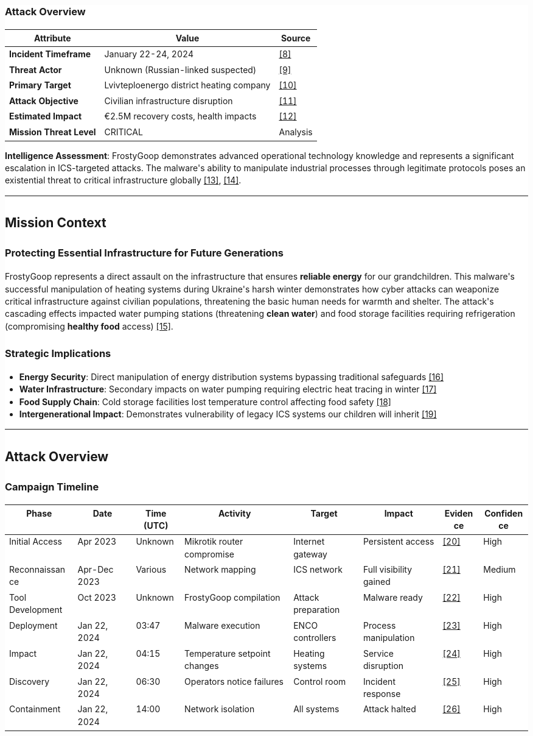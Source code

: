 ### Attack Overview
| Attribute | Value | Source |
|-----------|-------|---------|
| **Incident Timeframe** | January 22-24, 2024 | [[8]](#ref8) |
| **Threat Actor** | Unknown (Russian-linked suspected) | [[9]](#ref9) |
| **Primary Target** | Lvivteploenergo district heating company | [[10]](#ref10) |
| **Attack Objective** | Civilian infrastructure disruption | [[11]](#ref11) |
| **Estimated Impact** | €2.5M recovery costs, health impacts | [[12]](#ref12) |
| **Mission Threat Level** | CRITICAL | Analysis |

**Intelligence Assessment**: FrostyGoop demonstrates advanced operational technology knowledge and represents a significant escalation in ICS-targeted attacks. The malware's ability to manipulate industrial processes through legitimate protocols poses an existential threat to critical infrastructure globally [[13]](#ref13), [[14]](#ref14).

---

## Mission Context

### Protecting Essential Infrastructure for Future Generations

FrostyGoop represents a direct assault on the infrastructure that ensures **reliable energy** for our grandchildren. This malware's successful manipulation of heating systems during Ukraine's harsh winter demonstrates how cyber attacks can weaponize critical infrastructure against civilian populations, threatening the basic human needs for warmth and shelter. The attack's cascading effects impacted water pumping stations (threatening **clean water**) and food storage facilities requiring refrigeration (compromising **healthy food** access) [[15]](#ref15).

### Strategic Implications
- **Energy Security**: Direct manipulation of energy distribution systems bypassing traditional safeguards [[16]](#ref16)
- **Water Infrastructure**: Secondary impacts on water pumping requiring electric heat tracing in winter [[17]](#ref17)
- **Food Supply Chain**: Cold storage facilities lost temperature control affecting food safety [[18]](#ref18)
- **Intergenerational Impact**: Demonstrates vulnerability of legacy ICS systems our children will inherit [[19]](#ref19)

---

## Attack Overview

### Campaign Timeline
| Phase | Date | Time (UTC) | Activity | Target | Impact | Evidence | Confidence |
|-------|------|------------|----------|--------|--------|----------|------------|
| Initial Access | Apr 2023 | Unknown | Mikrotik router compromise | Internet gateway | Persistent access | [[20]](#ref20) | High |
| Reconnaissance | Apr-Dec 2023 | Various | Network mapping | ICS network | Full visibility gained | [[21]](#ref21) | Medium |
| Tool Development | Oct 2023 | Unknown | FrostyGoop compilation | Attack preparation | Malware ready | [[22]](#ref22) | High |
| Deployment | Jan 22, 2024 | 03:47 | Malware execution | ENCO controllers | Process manipulation | [[23]](#ref23) | High |
| Impact | Jan 22, 2024 | 04:15 | Temperature setpoint changes | Heating systems | Service disruption | [[24]](#ref24) | High |
| Discovery | Jan 22, 2024 | 06:30 | Operators notice failures | Control room | Incident response | [[25]](#ref25) | High |
| Containment | Jan 22, 2024 | 14:00 | Network isolation | All systems | Attack halted | [[26]](#ref26) | High |